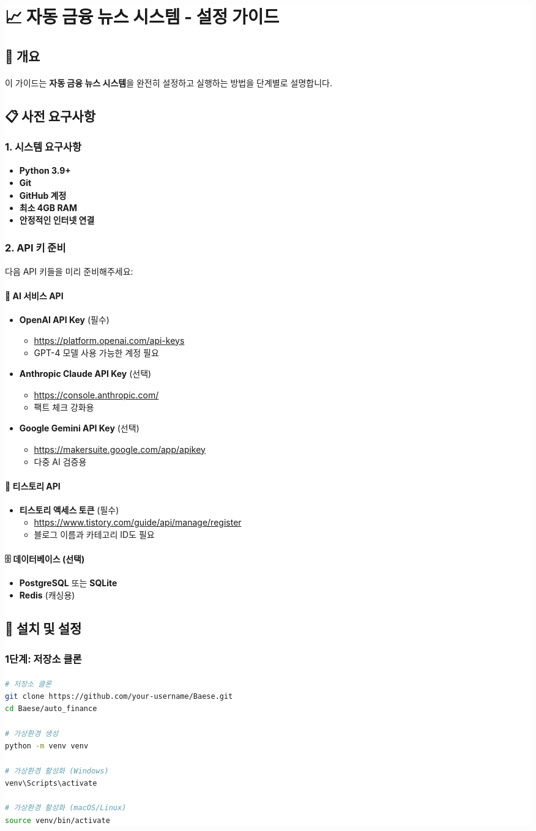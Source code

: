 # 📈 자동 금융 뉴스 시스템 - 설정 가이드

## 🎯 개요

이 가이드는 **자동 금융 뉴스 시스템**을 완전히 설정하고 실행하는 방법을 단계별로 설명합니다.

## 📋 사전 요구사항

### 1. 시스템 요구사항
- **Python 3.9+**
- **Git**
- **GitHub 계정**
- **최소 4GB RAM**
- **안정적인 인터넷 연결**

### 2. API 키 준비
다음 API 키들을 미리 준비해주세요:

#### 🤖 AI 서비스 API
- **OpenAI API Key** (필수)
  - https://platform.openai.com/api-keys
  - GPT-4 모델 사용 가능한 계정 필요

- **Anthropic Claude API Key** (선택)
  - https://console.anthropic.com/
  - 팩트 체크 강화용

- **Google Gemini API Key** (선택)
  - https://makersuite.google.com/app/apikey
  - 다중 AI 검증용

#### 📱 티스토리 API
- **티스토리 액세스 토큰** (필수)
  - https://www.tistory.com/guide/api/manage/register
  - 블로그 이름과 카테고리 ID도 필요

#### 🗄️ 데이터베이스 (선택)
- **PostgreSQL** 또는 **SQLite**
- **Redis** (캐싱용)

## 🚀 설치 및 설정

### 1단계: 저장소 클론

```bash
# 저장소 클론
git clone https://github.com/your-username/Baese.git
cd Baese/auto_finance

# 가상환경 생성
python -m venv venv

# 가상환경 활성화 (Windows)
venv\Scripts\activate

# 가상환경 활성화 (macOS/Linux)
source venv/bin/activate
```
